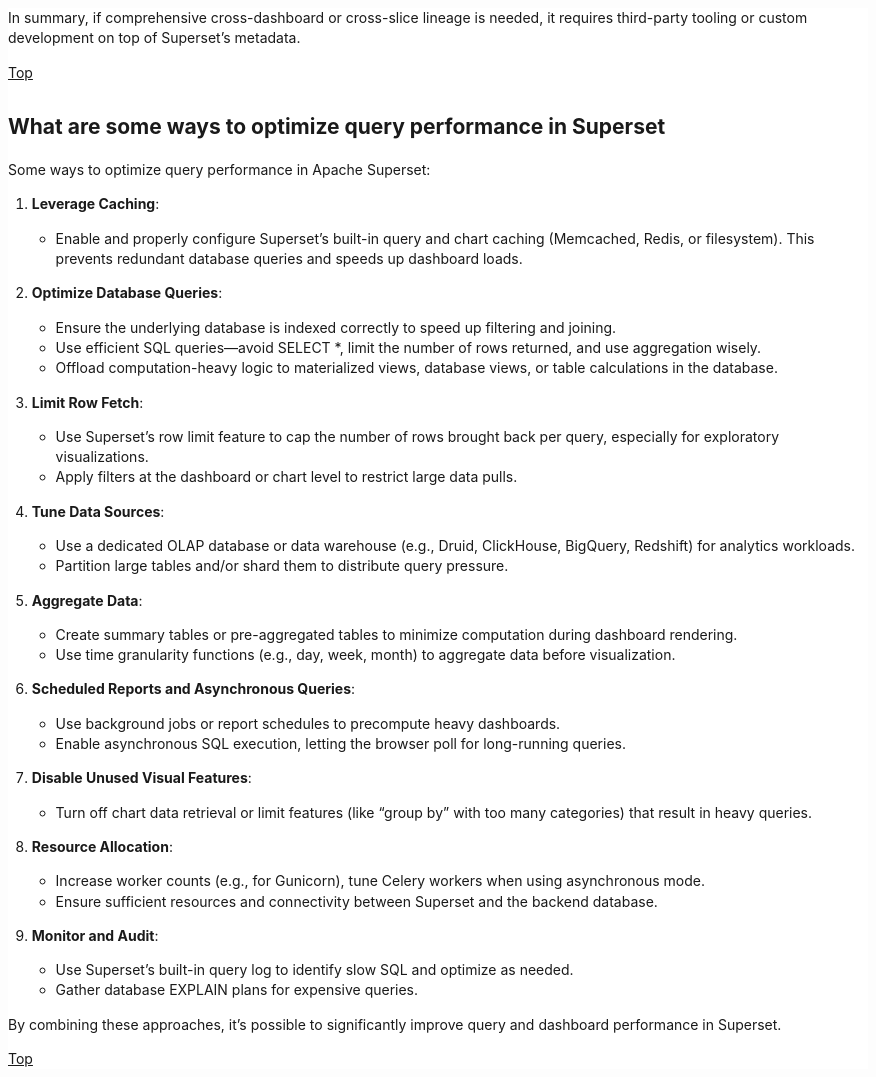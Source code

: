 In summary, if comprehensive cross-dashboard or cross-slice lineage is needed, it requires third-party tooling or custom development on top of Superset’s metadata.

[Top](#top)

## What are some ways to optimize query performance in Superset
Some ways to optimize query performance in Apache Superset:

1. **Leverage Caching**:  
   - Enable and properly configure Superset’s built-in query and chart caching (Memcached, Redis, or filesystem). This prevents redundant database queries and speeds up dashboard loads.

2. **Optimize Database Queries**:  
   - Ensure the underlying database is indexed correctly to speed up filtering and joining.
   - Use efficient SQL queries—avoid SELECT *, limit the number of rows returned, and use aggregation wisely.
   - Offload computation-heavy logic to materialized views, database views, or table calculations in the database.

3. **Limit Row Fetch**:  
   - Use Superset’s row limit feature to cap the number of rows brought back per query, especially for exploratory visualizations.
   - Apply filters at the dashboard or chart level to restrict large data pulls.

4. **Tune Data Sources**:  
   - Use a dedicated OLAP database or data warehouse (e.g., Druid, ClickHouse, BigQuery, Redshift) for analytics workloads.
   - Partition large tables and/or shard them to distribute query pressure.

5. **Aggregate Data**:  
   - Create summary tables or pre-aggregated tables to minimize computation during dashboard rendering.
   - Use time granularity functions (e.g., day, week, month) to aggregate data before visualization.

6. **Scheduled Reports and Asynchronous Queries**:  
   - Use background jobs or report schedules to precompute heavy dashboards.
   - Enable asynchronous SQL execution, letting the browser poll for long-running queries.

7. **Disable Unused Visual Features**:  
   - Turn off chart data retrieval or limit features (like “group by” with too many categories) that result in heavy queries.

8. **Resource Allocation**:  
   - Increase worker counts (e.g., for Gunicorn), tune Celery workers when using asynchronous mode.
   - Ensure sufficient resources and connectivity between Superset and the backend database.

9. **Monitor and Audit**:  
   - Use Superset’s built-in query log to identify slow SQL and optimize as needed.
   - Gather database EXPLAIN plans for expensive queries.

By combining these approaches, it’s possible to significantly improve query and dashboard performance in Superset.

[Top](#top)
